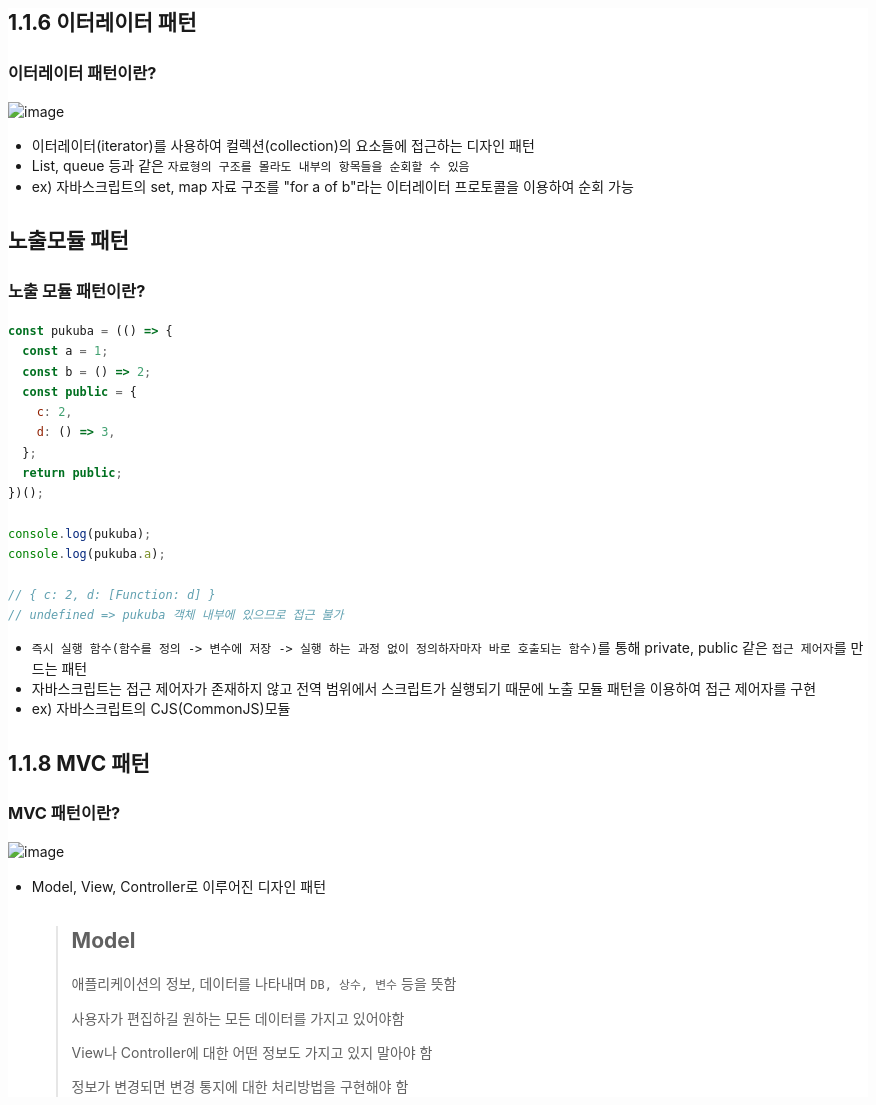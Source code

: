 ## 1.1.6 이터레이터 패턴

### 이터레이터 패턴이란?

![image](https://blog.kakaocdn.net/dn/rNMFa/btqwmt53Ah3/EXMOXQ2NykW11jqBG40Gb1/img.png)

- 이터레이터(iterator)를 사용하여 컬렉션(collection)의 요소들에 접근하는 디자인 패턴
- List, queue 등과 같은 `자료형의 구조를 몰라도 내부의 항목들을 순회할 수 있음`
- ex) 자바스크립트의 set, map 자료 구조를 "for a of b"라는 이터레이터 프로토콜을 이용하여 순회 가능

## 노출모듈 패턴

### 노출 모듈 패턴이란?

```javascript
const pukuba = (() => {
  const a = 1;
  const b = () => 2;
  const public = {
    c: 2,
    d: () => 3,
  };
  return public;
})();

console.log(pukuba);
console.log(pukuba.a);

// { c: 2, d: [Function: d] }
// undefined => pukuba 객체 내부에 있으므로 접근 불가
```

- `즉시 실행 함수(함수를 정의 -> 변수에 저장 -> 실행 하는 과정 없이 정의하자마자 바로 호출되는 함수)`를 통해 private, public 같은 `접근 제어자`를 만드는 패턴
- 자바스크립트는 접근 제어자가 존재하지 않고 전역 범위에서 스크립트가 실행되기 때문에 노출 모듈 패턴을 이용하여 접근 제어자를 구현
- ex) 자바스크립트의 CJS(CommonJS)모듈

## 1.1.8 MVC 패턴

### MVC 패턴이란?

![image](https://blog.kakaocdn.net/dn/YDAei/btrjYhat7fs/q7ETFhxgEw42C4dcT1uFZK/img.png)

- Model, View, Controller로 이루어진 디자인 패턴

  > ## Model
  >
  > 애플리케이션의 정보, 데이터를 나타내며 `DB, 상수, 변수` 등을 뜻함
  >
  > 사용자가 편집하길 원하는 모든 데이터를 가지고 있어야함
  >
  > View나 Controller에 대한 어떤 정보도 가지고 있지 말아야 함
  >
  > 정보가 변경되면 변경 통지에 대한 처리방법을 구현해야 함
